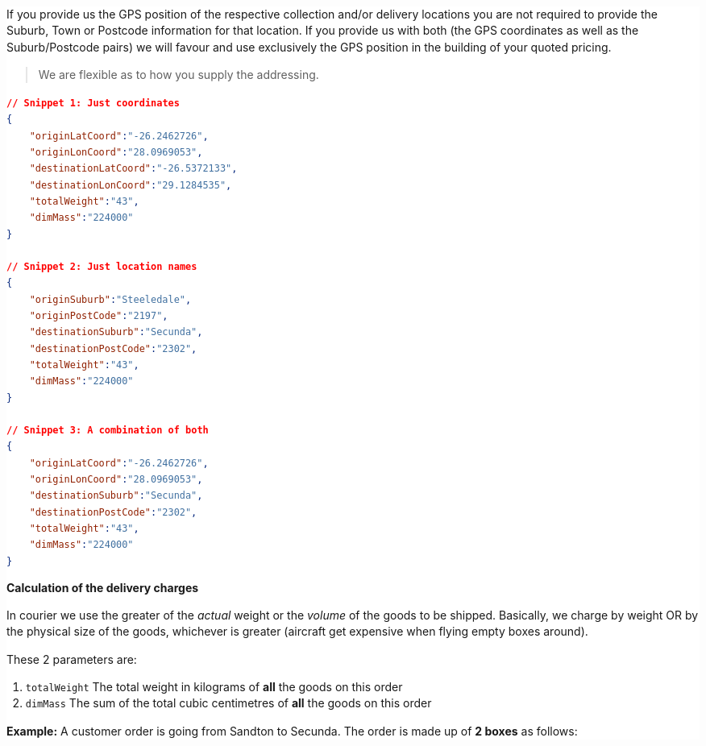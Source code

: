<aside class="notice">
If you provide us the GPS position of the respective collection and/or delivery locations you are not required to provide the Suburb, Town or Postcode information for that location. If you provide us with both (the GPS coordinates as well as the Suburb/Postcode pairs) we will favour and use exclusively the GPS position in the building of your quoted pricing.
</aside>

> We are flexible as to how you supply the addressing.

```json
// Snippet 1: Just coordinates
{
    "originLatCoord":"-26.2462726",
    "originLonCoord":"28.0969053",
    "destinationLatCoord":"-26.5372133",
    "destinationLonCoord":"29.1284535",
    "totalWeight":"43",
    "dimMass":"224000"
}

// Snippet 2: Just location names
{
    "originSuburb":"Steeledale",
    "originPostCode":"2197",
    "destinationSuburb":"Secunda",
    "destinationPostCode":"2302",
    "totalWeight":"43",
    "dimMass":"224000"
}

// Snippet 3: A combination of both
{
    "originLatCoord":"-26.2462726",
    "originLonCoord":"28.0969053",
    "destinationSuburb":"Secunda",
    "destinationPostCode":"2302",
    "totalWeight":"43",
    "dimMass":"224000"
}
```

**Calculation of the delivery charges**

In courier we use the greater of the _actual_ weight or the _volume_ of the goods to be shipped. Basically, we charge by weight OR by the physical size of the goods, whichever is greater (aircraft get expensive when flying empty boxes around).

These 2 parameters are:

1. `totalWeight` The total weight in kilograms of **all** the goods on this order
1. `dimMass` The sum of the total cubic centimetres of **all** the goods on this order

**Example:**
A customer order is going from Sandton to Secunda. The order is made up of **2 boxes** as follows:
